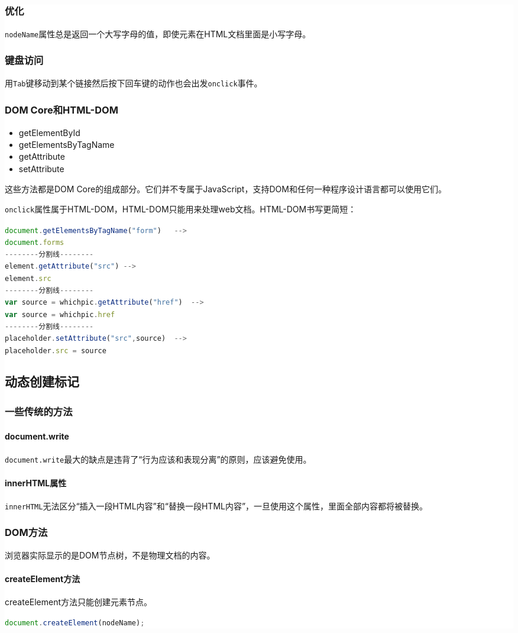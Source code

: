 ### 优化

`nodeName`属性总是返回一个大写字母的值，即使元素在HTML文档里面是小写字母。

### 键盘访问

用`Tab`键移动到某个链接然后按下回车键的动作也会出发`onclick`事件。

### DOM Core和HTML-DOM

* getElementById
* getElementsByTagName
* getAttribute
* setAttribute

这些方法都是DOM Core的组成部分。它们并不专属于JavaScript，支持DOM和任何一种程序设计语言都可以使用它们。

`onclick`属性属于HTML-DOM，HTML-DOM只能用来处理web文档。HTML-DOM书写更简短：

```javascript
document.getElementsByTagName("form")	-->
document.forms
--------分割线--------
element.getAttribute("src")	-->
element.src
--------分割线--------
var source = whichpic.getAttribute("href")	-->
var source = whichpic.href
--------分割线--------
placeholder.setAttribute("src",source)	-->
placeholder.src = source
```

## 动态创建标记

### 一些传统的方法

#### document.write

`document.write`最大的缺点是违背了“行为应该和表现分离”的原则，应该避免使用。

#### innerHTML属性

`innerHTML`无法区分“插入一段HTML内容”和“替换一段HTML内容”，一旦使用这个属性，里面全部内容都将被替换。

### DOM方法

浏览器实际显示的是DOM节点树，不是物理文档的内容。

#### createElement方法

createElement方法只能创建元素节点。

```javascript
document.createElement(nodeName);
```

